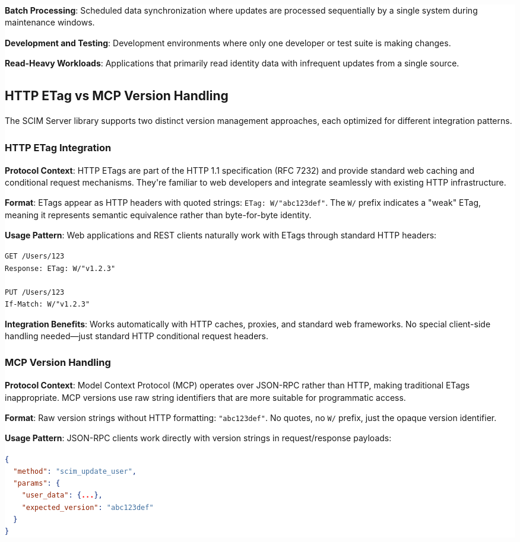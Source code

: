 **Batch Processing**: Scheduled data synchronization where updates are processed sequentially by a single system during maintenance windows.

**Development and Testing**: Development environments where only one developer or test suite is making changes.

**Read-Heavy Workloads**: Applications that primarily read identity data with infrequent updates from a single source.

## HTTP ETag vs MCP Version Handling

The SCIM Server library supports two distinct version management approaches, each optimized for different integration patterns.

### HTTP ETag Integration

**Protocol Context**: HTTP ETags are part of the HTTP 1.1 specification (RFC 7232) and provide standard web caching and conditional request mechanisms. They're familiar to web developers and integrate seamlessly with existing HTTP infrastructure.

**Format**: ETags appear as HTTP headers with quoted strings: `ETag: W/"abc123def"`. The `W/` prefix indicates a "weak" ETag, meaning it represents semantic equivalence rather than byte-for-byte identity.

**Usage Pattern**: Web applications and REST clients naturally work with ETags through standard HTTP headers:

```http
GET /Users/123
Response: ETag: W/"v1.2.3"

PUT /Users/123
If-Match: W/"v1.2.3"
```

**Integration Benefits**: Works automatically with HTTP caches, proxies, and standard web frameworks. No special client-side handling needed—just standard HTTP conditional request headers.

### MCP Version Handling

**Protocol Context**: Model Context Protocol (MCP) operates over JSON-RPC rather than HTTP, making traditional ETags inappropriate. MCP versions use raw string identifiers that are more suitable for programmatic access.

**Format**: Raw version strings without HTTP formatting: `"abc123def"`. No quotes, no `W/` prefix, just the opaque version identifier.

**Usage Pattern**: JSON-RPC clients work directly with version strings in request/response payloads:

```json
{
  "method": "scim_update_user",
  "params": {
    "user_data": {...},
    "expected_version": "abc123def"
  }
}
```
